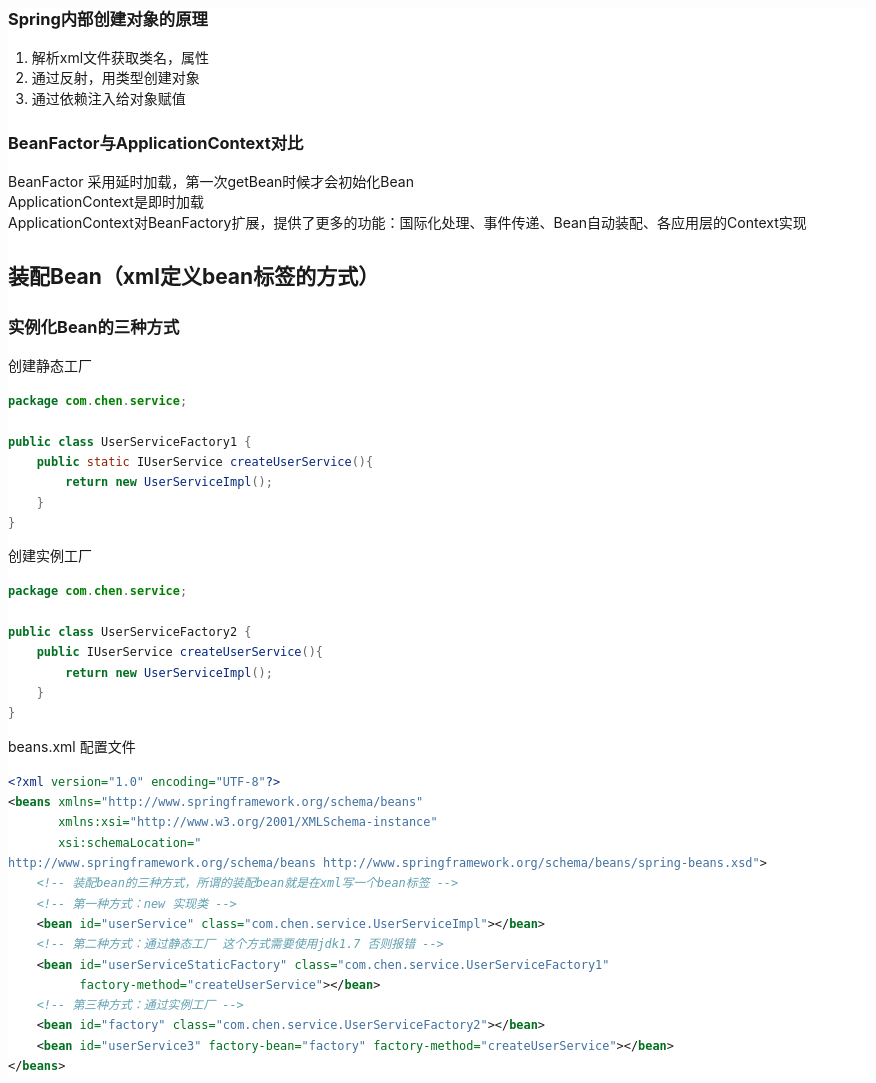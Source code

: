 ### Spring内部创建对象的原理
1. 解析xml文件获取类名，属性
2. 通过反射，用类型创建对象
3. 通过依赖注入给对象赋值

### BeanFactor与ApplicationContext对比
BeanFactor 采用延时加载，第一次getBean时候才会初始化Bean  
ApplicationContext是即时加载  
ApplicationContext对BeanFactory扩展，提供了更多的功能：国际化处理、事件传递、Bean自动装配、各应用层的Context实现  


## 装配Bean（xml定义bean标签的方式）
### 实例化Bean的三种方式
创建静态工厂
``` java
package com.chen.service;

public class UserServiceFactory1 {
    public static IUserService createUserService(){
        return new UserServiceImpl();
    }
}
```
创建实例工厂
``` java
package com.chen.service;

public class UserServiceFactory2 {
    public IUserService createUserService(){
        return new UserServiceImpl();
    }
}
```

beans.xml 配置文件
``` xml
<?xml version="1.0" encoding="UTF-8"?>
<beans xmlns="http://www.springframework.org/schema/beans"
       xmlns:xsi="http://www.w3.org/2001/XMLSchema-instance"
       xsi:schemaLocation="
http://www.springframework.org/schema/beans http://www.springframework.org/schema/beans/spring-beans.xsd">
    <!-- 装配bean的三种方式，所谓的装配bean就是在xml写一个bean标签 -->
    <!-- 第一种方式：new 实现类 -->
    <bean id="userService" class="com.chen.service.UserServiceImpl"></bean>
    <!-- 第二种方式：通过静态工厂 这个方式需要使用jdk1.7 否则报错 -->
    <bean id="userServiceStaticFactory" class="com.chen.service.UserServiceFactory1"
          factory-method="createUserService"></bean>
    <!-- 第三种方式：通过实例工厂 -->
    <bean id="factory" class="com.chen.service.UserServiceFactory2"></bean>
    <bean id="userService3" factory-bean="factory" factory-method="createUserService"></bean>
</beans>
```
